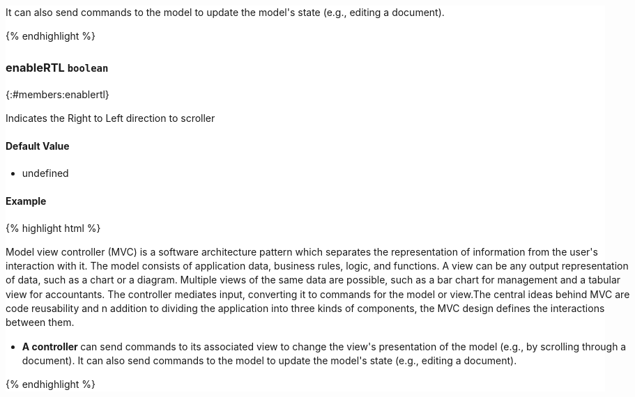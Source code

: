 It can also send commands to the model to update the model's state (e.g., editing a document).
</li>
</ul> 
</div> 
 
<script>
//Enable enablePersistence API on initialization
        $("#scrollcontent").ejScroller({enablePersistence: true });
</script>
 {% endhighlight %}




### enableRTL `boolean`
{:#members:enablertl}




Indicates the Right to Left direction to scroller


#### Default Value




* undefined




#### Example



{% highlight html %}
 
<div id="scrollcontent" style="width:900px;" >
<p>Model view controller (MVC) is a software architecture pattern which separates the
representation of information from the user's interaction with it.
The model consists of application data, business rules, logic, and functions. A view can be any
output representation of data, such as a chart or a diagram. Multiple views of the same data 
are possible, such as a bar chart for management and a tabular view for accountants. 
The controller mediates input, converting it to commands for the model or view.The central 
ideas behind MVC are code reusability and n addition to dividing the application into three 
kinds of components, the MVC design defines the interactions between them.

<ul>
<li>
<b>A controller </b>can send commands to its associated view to change the view's presentation of the model (e.g., by scrolling through a document). 
It can also send commands to the model to update the model's state (e.g., editing a document).
</li>
</ul> 
</div> 
 
<script>
//Enable enableRTL API on initialization
        $("#scrollcontent").ejScroller({enableRTL: true });     
</script> {% endhighlight %}
